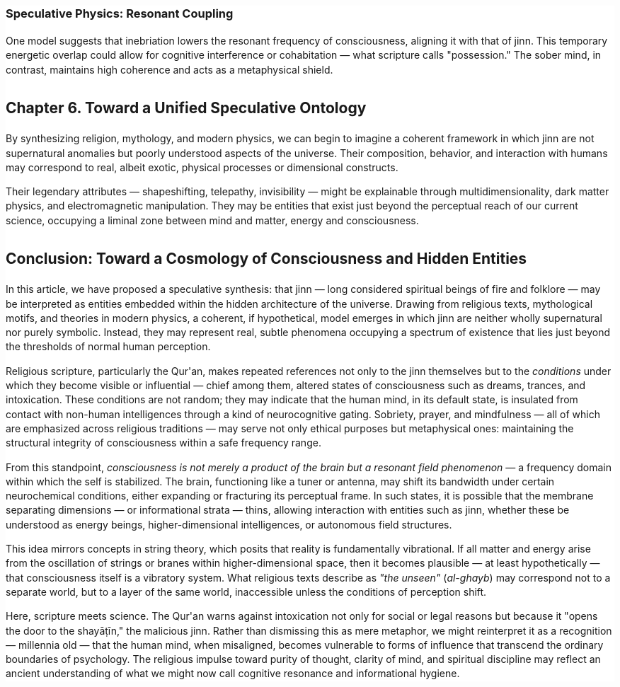 ### Speculative Physics: Resonant Coupling

One model suggests that inebriation lowers the resonant frequency of consciousness, aligning it with that of jinn. This temporary energetic overlap could allow for cognitive interference or cohabitation — what scripture calls "possession." The sober mind, in contrast, maintains high coherence and acts as a metaphysical shield.

## Chapter 6. Toward a Unified Speculative Ontology

By synthesizing religion, mythology, and modern physics, we can begin to imagine a coherent framework in which jinn are not supernatural anomalies but poorly understood aspects of the universe. Their composition, behavior, and interaction with humans may correspond to real, albeit exotic, physical processes or dimensional constructs.

Their legendary attributes — shapeshifting, telepathy, invisibility — might be explainable through multidimensionality, dark matter physics, and electromagnetic manipulation. They may be entities that exist just beyond the perceptual reach of our current science, occupying a liminal zone between mind and matter, energy and consciousness.

## Conclusion: Toward a Cosmology of Consciousness and Hidden Entities

In this article, we have proposed a speculative synthesis: that jinn — long considered spiritual beings of fire and folklore — may be interpreted as entities embedded within the hidden architecture of the universe. Drawing from religious texts, mythological motifs, and theories in modern physics, a coherent, if hypothetical, model emerges in which jinn are neither wholly supernatural nor purely symbolic. Instead, they may represent real, subtle phenomena occupying a spectrum of existence that lies just beyond the thresholds of normal human perception.

Religious scripture, particularly the Qur'an, makes repeated references not only to the jinn themselves but to the *conditions* under which they become visible or influential — chief among them, altered states of consciousness such as dreams, trances, and intoxication. These conditions are not random; they may indicate that the human mind, in its default state, is insulated from contact with non-human intelligences through a kind of neurocognitive gating. Sobriety, prayer, and mindfulness — all of which are emphasized across religious traditions — may serve not only ethical purposes but metaphysical ones: maintaining the structural integrity of consciousness within a safe frequency range.

From this standpoint, *consciousness is not merely a product of the brain but a resonant field phenomenon* — a frequency domain within which the self is stabilized. The brain, functioning like a tuner or antenna, may shift its bandwidth under certain neurochemical conditions, either expanding or fracturing its perceptual frame. In such states, it is possible that the membrane separating dimensions — or informational strata — thins, allowing interaction with entities such as jinn, whether these be understood as energy beings, higher-dimensional intelligences, or autonomous field structures.

This idea mirrors concepts in string theory, which posits that reality is fundamentally vibrational. If all matter and energy arise from the oscillation of strings or branes within higher-dimensional space, then it becomes plausible — at least hypothetically — that consciousness itself is a vibratory system. What religious texts describe as *"the unseen"* (*al-ghayb*) may correspond not to a separate world, but to a layer of the same world, inaccessible unless the conditions of perception shift.

Here, scripture meets science. The Qur'an warns against intoxication not only for social or legal reasons but because it "opens the door to the shayāṭīn," the malicious jinn. Rather than dismissing this as mere metaphor, we might reinterpret it as a recognition — millennia old — that the human mind, when misaligned, becomes vulnerable to forms of influence that transcend the ordinary boundaries of psychology. The religious impulse toward purity of thought, clarity of mind, and spiritual discipline may reflect an ancient understanding of what we might now call cognitive resonance and informational hygiene.

